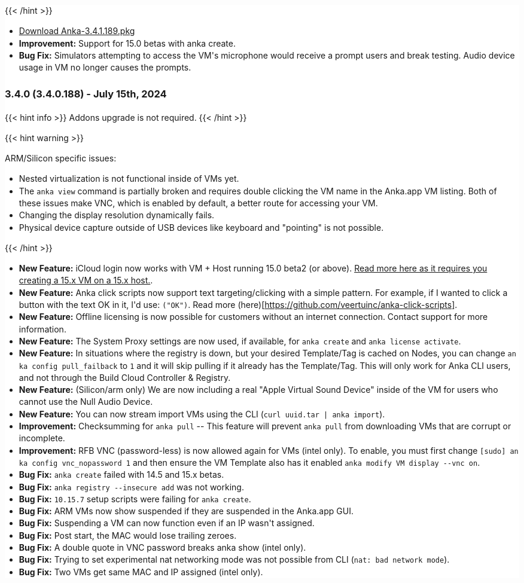 {{< /hint >}}

- [Download Anka-3.4.1.189.pkg](https://downloads.veertu.com/anka/Anka-3.4.1.189.pkg)
- **Improvement:** Support for 15.0 betas with anka create.
- **Bug Fix:** Simulators attempting to access the VM's microphone would receive a prompt users and break testing. Audio device usage in VM no longer causes the prompts.

### 3.4.0 (3.4.0.188) - July 15th, 2024

{{< hint info >}}
Addons upgrade is not required.
{{< /hint >}}

{{< hint warning >}}

ARM/Silicon specific issues:

- Nested virtualization is not functional inside of VMs yet.
- The `anka view` command is partially broken and requires double clicking the VM name in the Anka.app VM listing. Both of these issues make VNC, which is enabled by default, a better route for accessing your VM.
- Changing the display resolution dynamically fails.
- Physical device capture outside of USB devices like keyboard and "pointing" is not possible.

{{< /hint >}}

- **New Feature:** iCloud login now works with VM + Host running 15.0 beta2 (or above). [Read more here as it requires you creating a 15.x VM on a 15.x host.](https://developer.apple.com/documentation/virtualization/using_icloud_with_macos_virtual_machines).
- **New Feature:** Anka click scripts now support text targeting/clicking with a simple pattern. For example, if I wanted to click a button with the text OK in it, I'd use: `("OK")`. Read more (here)[https://github.com/veertuinc/anka-click-scripts].
- **New Feature:** Offline licensing is now possible for customers without an internet connection. Contact support for more information.
- **New Feature:** The System Proxy settings are now used, if available, for `anka create` and `anka license activate`.
- **New Feature:** In situations where the registry is down, but your desired Template/Tag is cached on Nodes, you can change `anka config pull_failback` to `1` and it will skip pulling if it already has the Template/Tag. This will only work for Anka CLI users, and not through the Build Cloud Controller & Registry.
- **New Feature:** (Silicon/arm only) We are now including a real "Apple Virtual Sound Device" inside of the VM for users who cannot use the Null Audio Device.
- **New Feature:** You can now stream import VMs using the CLI (`curl uuid.tar | anka import`).
- **Improvement:** Checksumming for `anka pull` -- This feature will prevent `anka pull` from downloading VMs that are corrupt or incomplete.
- **Improvement:** RFB VNC (password-less) is now allowed again for VMs (intel only). To enable, you must first change `[sudo] anka config vnc_nopassword 1` and then ensure the VM Template also has it enabled `anka modify VM display --vnc on`.
- **Bug Fix:** `anka create` failed with 14.5 and 15.x betas.
- **Bug Fix:** `anka registry --insecure add` was not working.
- **Bug Fix:** `10.15.7` setup scripts were failing for `anka create`.
- **Bug Fix:** ARM VMs now show suspended if they are suspended in the Anka.app GUI.
- **Bug Fix:** Suspending a VM can now function even if an IP wasn't assigned.
- **Bug Fix:** Post start, the MAC would lose trailing zeroes.
- **Bug Fix:** A double quote in VNC password breaks anka show (intel only).
- **Bug Fix:** Trying to set experimental nat networking mode was not possible from CLI (`nat: bad network mode`).
- **Bug Fix:** Two VMs get same MAC and IP assigned (intel only).
